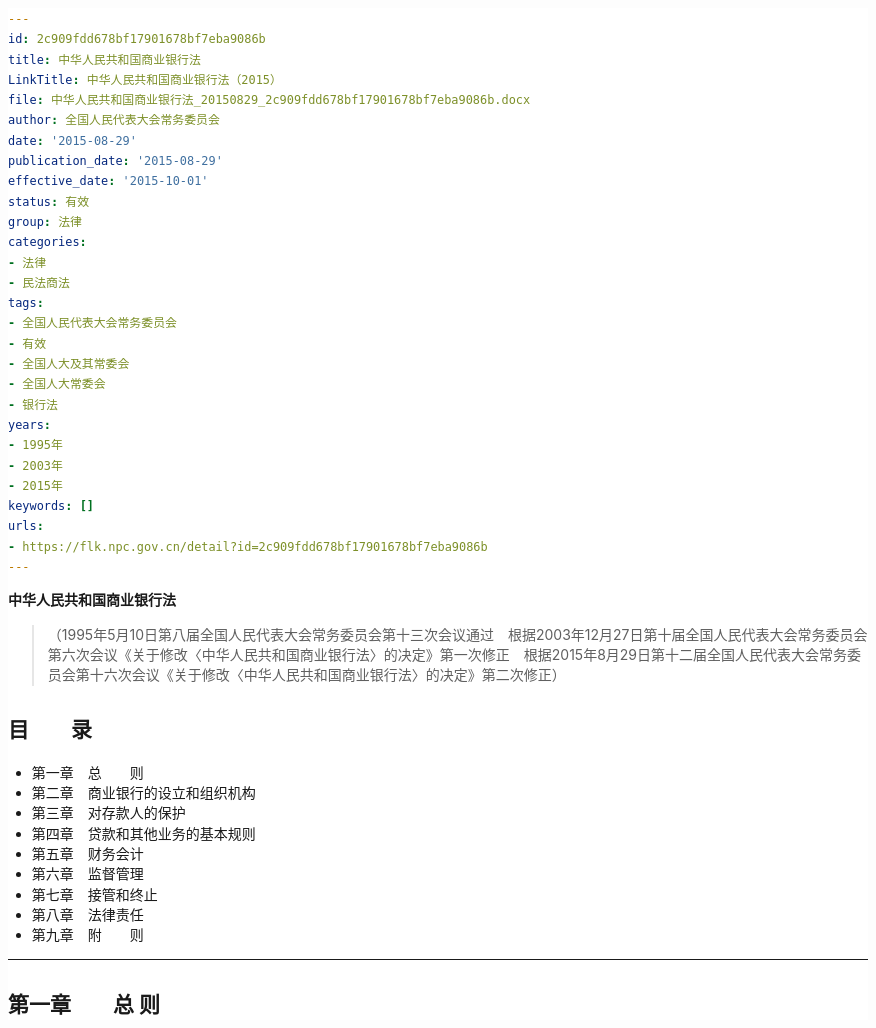 ```yaml
---
id: 2c909fdd678bf17901678bf7eba9086b
title: 中华人民共和国商业银行法
LinkTitle: 中华人民共和国商业银行法（2015）
file: 中华人民共和国商业银行法_20150829_2c909fdd678bf17901678bf7eba9086b.docx
author: 全国人民代表大会常务委员会
date: '2015-08-29'
publication_date: '2015-08-29'
effective_date: '2015-10-01'
status: 有效
group: 法律
categories:
- 法律
- 民法商法
tags:
- 全国人民代表大会常务委员会
- 有效
- 全国人大及其常委会
- 全国人大常委会
- 银行法
years:
- 1995年
- 2003年
- 2015年
keywords: []
urls:
- https://flk.npc.gov.cn/detail?id=2c909fdd678bf17901678bf7eba9086b
---
```


**中华人民共和国商业银行法**

> （1995年5月10日第八届全国人民代表大会常务委员会第十三次会议通过　根据2003年12月27日第十届全国人民代表大会常务委员会第六次会议《关于修改〈中华人民共和国商业银行法〉的决定》第一次修正　根据2015年8月29日第十二届全国人民代表大会常务委员会第十六次会议《关于修改〈中华人民共和国商业银行法〉的决定》第二次修正）

## 目　　录

- 第一章　总　　则
- 第二章　商业银行的设立和组织机构
- 第三章　对存款人的保护
- 第四章　贷款和其他业务的基本规则
- 第五章　财务会计
- 第六章　监督管理
- 第七章　接管和终止
- 第八章　法律责任
- 第九章　附　　则

---

## 第一章　　总  则
